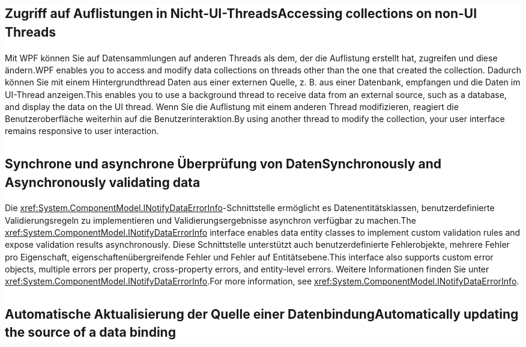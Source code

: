 <a name="xthread_access"></a>   
## <a name="accessing-collections-on-non-ui-threads"></a><span data-ttu-id="1c427-144">Zugriff auf Auflistungen in Nicht-UI-Threads</span><span class="sxs-lookup"><span data-stu-id="1c427-144">Accessing collections on non-UI Threads</span></span>  
 <span data-ttu-id="1c427-145">Mit WPF können Sie auf Datensammlungen auf anderen Threads als dem, der die Auflistung erstellt hat, zugreifen und diese ändern.</span><span class="sxs-lookup"><span data-stu-id="1c427-145">WPF enables you to access and modify data collections on threads other than the one that created the collection.</span></span>  <span data-ttu-id="1c427-146">Dadurch können Sie mit einem Hintergrundthread Daten aus einer externen Quelle, z. B. aus einer Datenbank, empfangen und die Daten im UI-Thread anzeigen.</span><span class="sxs-lookup"><span data-stu-id="1c427-146">This enables you to use a background thread to receive data from an external source, such as a database, and display the data on the UI thread.</span></span>  <span data-ttu-id="1c427-147">Wenn Sie die Auflistung mit einem anderen Thread modifizieren, reagiert die Benutzeroberfläche weiterhin auf die Benutzerinteraktion.</span><span class="sxs-lookup"><span data-stu-id="1c427-147">By using another thread to modify the collection, your user interface remains responsive to user interaction.</span></span>  
  
<a name="INotifyDataErrorInfo"></a>   
## <a name="synchronously-and-asynchronously-validating-data"></a><span data-ttu-id="1c427-148">Synchrone und asynchrone Überprüfung von Daten</span><span class="sxs-lookup"><span data-stu-id="1c427-148">Synchronously and Asynchronously validating data</span></span>  
 <span data-ttu-id="1c427-149">Die <xref:System.ComponentModel.INotifyDataErrorInfo>-Schnittstelle ermöglicht es Datenentitätsklassen, benutzerdefinierte Validierungsregeln zu implementieren und Validierungsergebnisse asynchron verfügbar zu machen.</span><span class="sxs-lookup"><span data-stu-id="1c427-149">The <xref:System.ComponentModel.INotifyDataErrorInfo> interface enables data entity classes to implement custom validation rules and expose validation results asynchronously.</span></span> <span data-ttu-id="1c427-150">Diese Schnittstelle unterstützt auch benutzerdefinierte Fehlerobjekte, mehrere Fehler pro Eigenschaft, eigenschaftenübergreifende Fehler und Fehler auf Entitätsebene.</span><span class="sxs-lookup"><span data-stu-id="1c427-150">This interface also supports custom error objects, multiple errors per property, cross-property errors, and entity-level errors.</span></span>  <span data-ttu-id="1c427-151">Weitere Informationen finden Sie unter <xref:System.ComponentModel.INotifyDataErrorInfo>.</span><span class="sxs-lookup"><span data-stu-id="1c427-151">For more information, see <xref:System.ComponentModel.INotifyDataErrorInfo>.</span></span>  
  
<a name="delay"></a>   
## <a name="automatically-updating-the-source-of-a-data-binding"></a><span data-ttu-id="1c427-152">Automatische Aktualisierung der Quelle einer Datenbindung</span><span class="sxs-lookup"><span data-stu-id="1c427-152">Automatically updating the source of a data binding</span></span>  